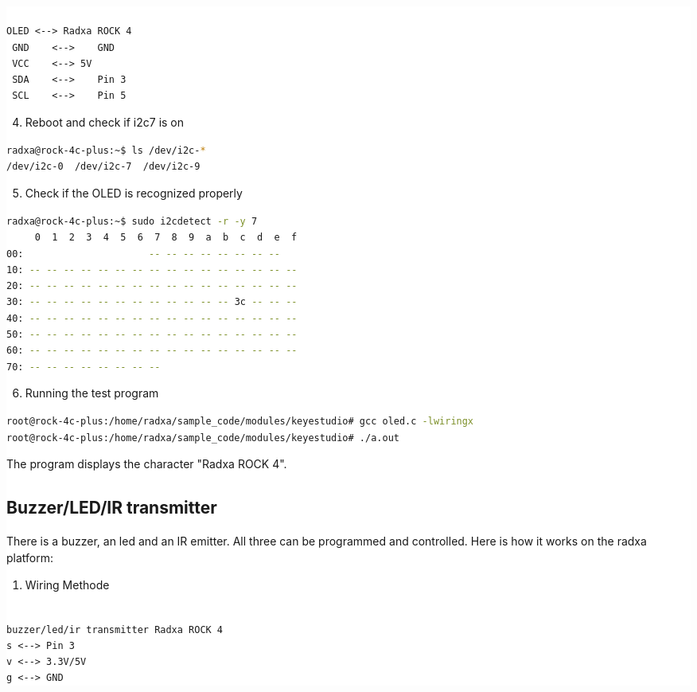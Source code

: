 ```

OLED <--> Radxa ROCK 4
 GND	<-->	GND
 VCC	<--> 5V
 SDA	<-->	Pin 3
 SCL	<-->	Pin 5

```

4. Reboot and check if i2c7 is on

```bash
radxa@rock-4c-plus:~$ ls /dev/i2c-*
/dev/i2c-0  /dev/i2c-7  /dev/i2c-9
```

5. Check if the OLED is recognized properly

```bash
radxa@rock-4c-plus:~$ sudo i2cdetect -r -y 7
	 0  1  2  3  4  5  6  7  8  9  a  b  c  d  e  f
00:						 -- -- -- -- -- -- -- --
10: -- -- -- -- -- -- -- -- -- -- -- -- -- -- -- --
20: -- -- -- -- -- -- -- -- -- -- -- -- -- -- -- --
30: -- -- -- -- -- -- -- -- -- -- -- -- 3c -- -- --
40: -- -- -- -- -- -- -- -- -- -- -- -- -- -- -- --
50: -- -- -- -- -- -- -- -- -- -- -- -- -- -- -- --
60: -- -- -- -- -- -- -- -- -- -- -- -- -- -- -- --
70: -- -- -- -- -- -- -- --
```

6. Running the test program

```bash
root@rock-4c-plus:/home/radxa/sample_code/modules/keyestudio# gcc oled.c -lwiringx
root@rock-4c-plus:/home/radxa/sample_code/modules/keyestudio# ./a.out
```

The program displays the character "Radxa ROCK 4".

## Buzzer/LED/IR transmitter

There is a buzzer, an led and an IR emitter. All three can be programmed and controlled. Here is how it works on the radxa platform:

1. Wiring Methode

```

buzzer/led/ir transmitter Radxa ROCK 4
s <--> Pin 3
v <--> 3.3V/5V
g <--> GND

```
